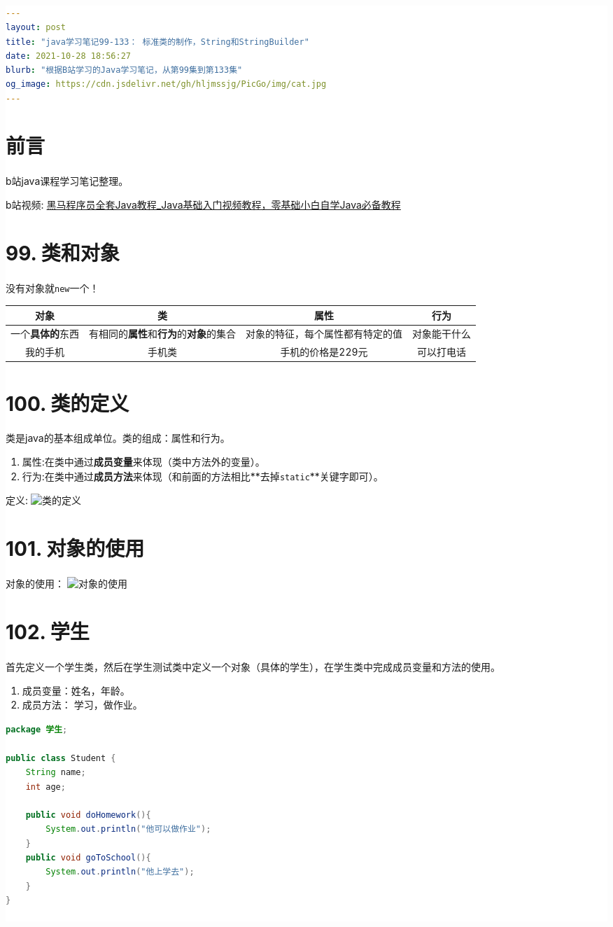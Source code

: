 ```yaml
---
layout: post
title: "java学习笔记99-133： 标准类的制作，String和StringBuilder"
date: 2021-10-28 18:56:27
blurb: "根据B站学习的Java学习笔记，从第99集到第133集"
og_image: https://cdn.jsdelivr.net/gh/hljmssjg/PicGo/img/cat.jpg
---
```

# 前言
b站java课程学习笔记整理。

b站视频: [黑马程序员全套Java教程_Java基础入门视频教程，零基础小白自学Java必备教程]( https://www.bilibili.com/video/BV18J411W7cE?p=9)


#  99. 类和对象

没有对象就`new`一个！

| 对象 | 类 | 属性 | 行为 |
|:---:|:---:|:---:|:---:|
|一个**具体的**东西| 有相同的**属性**和**行为**的**对象**的集合 |对象的特征，每个属性都有特定的值|对象能干什么|
| 我的手机 | 手机类 |手机的价格是229元 | 可以打电话 |

#  100. 类的定义
类是java的基本组成单位。类的组成：属性和行为。
1. 属性:在类中通过**成员变量**来体现（类中方法外的变量）。
2. 行为:在类中通过**成员方法**来体现（和前面的方法相比**去掉`static`**关键字即可）。

定义:
![类的定义](https://cdn.jsdelivr.net/gh/hljmssjg/PicGo/img/类的定义.JPG)
#  101. 对象的使用
对象的使用：
![对象的使用](https://cdn.jsdelivr.net/gh/hljmssjg/PicGo/img/对象的使用.JPG)

#  102. 学生

首先定义一个学生类，然后在学生测试类中定义一个对象（具体的学生），在学生类中完成成员变量和方法的使用。

1. 成员变量：姓名，年龄。
2. 成员方法： 学习，做作业。
```java
package 学生;

public class Student {
    String name;
    int age;

    public void doHomework(){
        System.out.println("他可以做作业");
    }
    public void goToSchool(){
        System.out.println("他上学去");
    }
}
 
```